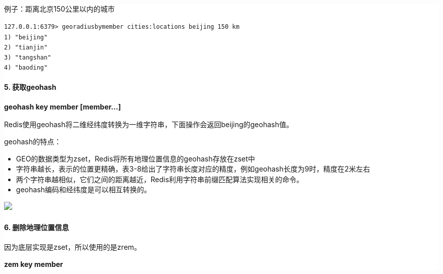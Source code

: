 例子：距离北京150公里以内的城市

```shell
127.0.0.1:6379> georadiusbymember cities:locations beijing 150 km
1) "beijing"
2) "tianjin"
3) "tangshan"
4) "baoding"
```

#### 5. 获取geohash

**geohash key member [member...]**

Redis使用geohash将二维经纬度转换为一维字符串，下面操作会返回beijing的geohash值。

geohash的特点：

* GEO的数据类型为zset，Redis将所有地理位置信息的geohash存放在zset中
* 字符串越长，表示的位置更精确，表3-8给出了字符串长度对应的精度，例如geohash长度为9时，精度在2米左右
* 两个字符串越相似，它们之间的距离越近，Redis利用字符串前缀匹配算法实现相关的命令。
* geohash编码和经纬度是可以相互转换的。

![](https://ws1.sinaimg.cn/large/8747d788gy1fuytrkm8p4j20u00okaea.jpg)

#### 6. 删除地理位置信息

因为底层实现是zset，所以使用的是zrem。

**zem key member**



















